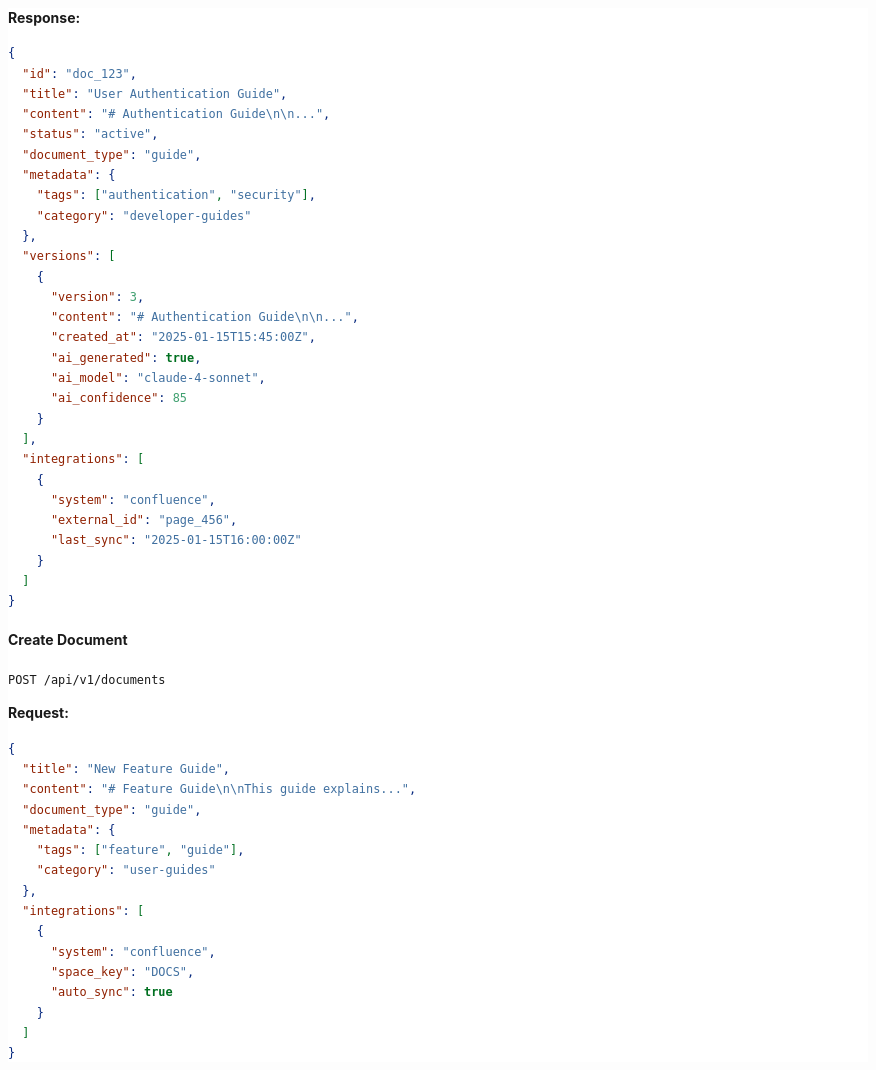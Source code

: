 **Response:**
```json
{
  "id": "doc_123",
  "title": "User Authentication Guide",
  "content": "# Authentication Guide\n\n...",
  "status": "active",
  "document_type": "guide",
  "metadata": {
    "tags": ["authentication", "security"],
    "category": "developer-guides"
  },
  "versions": [
    {
      "version": 3,
      "content": "# Authentication Guide\n\n...",
      "created_at": "2025-01-15T15:45:00Z",
      "ai_generated": true,
      "ai_model": "claude-4-sonnet",
      "ai_confidence": 85
    }
  ],
  "integrations": [
    {
      "system": "confluence",
      "external_id": "page_456",
      "last_sync": "2025-01-15T16:00:00Z"
    }
  ]
}
```

#### Create Document
```http
POST /api/v1/documents
```

**Request:**
```json
{
  "title": "New Feature Guide",
  "content": "# Feature Guide\n\nThis guide explains...",
  "document_type": "guide",
  "metadata": {
    "tags": ["feature", "guide"],
    "category": "user-guides"
  },
  "integrations": [
    {
      "system": "confluence",
      "space_key": "DOCS",
      "auto_sync": true
    }
  ]
}
```
